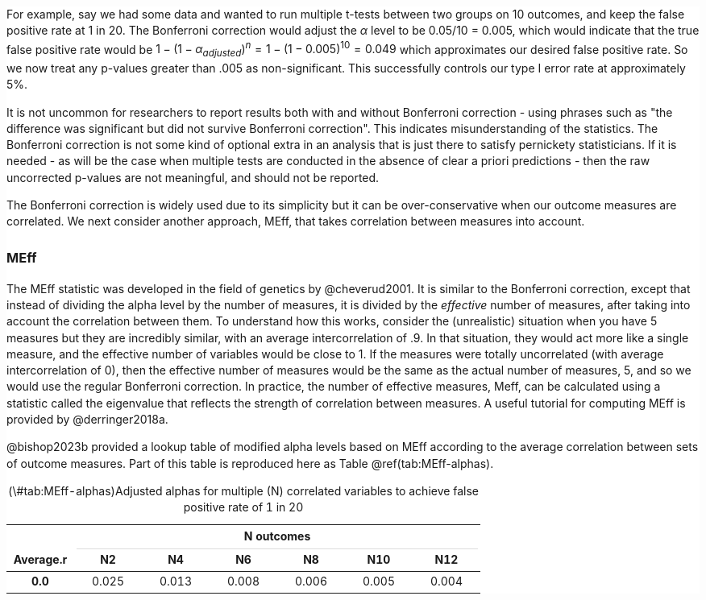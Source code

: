 For example, say we had some data and wanted to run multiple t-tests between two groups on 10 outcomes, and keep the false positive rate at 1 in 20. The Bonferroni correction would adjust the $\alpha$ level to be 0.05/10 = 0.005, which would indicate that the true false positive rate would be $1-(1-\alpha_{adjusted})^{n} = 1-(1-0.005)^{10} = 0.049$ which approximates our desired false positive rate. So we now treat any p-values greater than .005 as non-significant. This successfully controls our type I error rate at approximately 5%.  

It is not uncommon for researchers to report results both with and without Bonferroni correction - using phrases such as "the difference was significant but did not survive Bonferroni correction". This indicates misunderstanding of the statistics. The Bonferroni correction is not some kind of optional extra in an analysis that is just there to satisfy pernickety statisticians. If it is needed - as will be the case when multiple tests are conducted in the absence of clear a priori predictions -  then the raw uncorrected p-values are not meaningful, and should not be reported. 

The Bonferroni correction is widely used due to its simplicity but it can be over-conservative when our outcome measures are correlated. We next consider another approach, MEff, that takes correlation between measures into account. 


### MEff  
The MEff statistic was developed in the field of genetics by @cheverud2001. It is similar to the Bonferroni correction, except that instead of dividing the alpha level by the number of measures, it is divided by the *effective* number of measures, after taking into account the correlation between them. To understand how this works, consider the (unrealistic) situation when you have 5 measures but they are incredibly similar, with an average intercorrelation of .9. In that situation, they would act more like a single measure, and the effective number of variables would be close to 1. If the measures were totally uncorrelated (with average intercorrelation of 0), then the effective number of measures would be the same as the actual number of measures, 5, and so we would use the regular Bonferroni correction. In practice, the number of effective measures, Meff, can be calculated using a statistic called the eigenvalue that reflects the strength of correlation between measures. A useful tutorial for computing MEff is provided by @derringer2018a.   

@bishop2023b provided a lookup table of modified alpha levels based on MEff according to the average correlation between sets of outcome measures. Part of this table is reproduced here as Table \@ref(tab:MEff-alphas). 

<table class="table table-striped table-bordered" style="width: auto !important; margin-left: auto; margin-right: auto;">
<caption>(\#tab:MEff-alphas)Adjusted alphas for multiple (N) correlated variables to achieve false positive rate of 1 in 20</caption>
 <thead>
<tr>
<th style="empty-cells: hide;border-bottom:hidden;" colspan="1"></th>
<th style="border-bottom:hidden;padding-bottom:0; padding-left:3px;padding-right:3px;text-align: center; " colspan="6"><div style="border-bottom: 1px solid #ddd; padding-bottom: 5px; ">N outcomes</div></th>
</tr>
  <tr>
   <th style="text-align:center;"> Average.r </th>
   <th style="text-align:center;"> N2 </th>
   <th style="text-align:center;"> N4 </th>
   <th style="text-align:center;"> N6 </th>
   <th style="text-align:center;"> N8 </th>
   <th style="text-align:center;"> N10 </th>
   <th style="text-align:center;"> N12 </th>
  </tr>
 </thead>
<tbody>
  <tr>
   <td style="text-align:center;font-weight: bold;width: 5em; "> 0.0 </td>
   <td style="text-align:center;width: 5em; "> 0.025 </td>
   <td style="text-align:center;width: 5em; "> 0.013 </td>
   <td style="text-align:center;width: 5em; "> 0.008 </td>
   <td style="text-align:center;width: 5em; "> 0.006 </td>
   <td style="text-align:center;width: 5em; "> 0.005 </td>
   <td style="text-align:center;width: 5em; "> 0.004 </td>